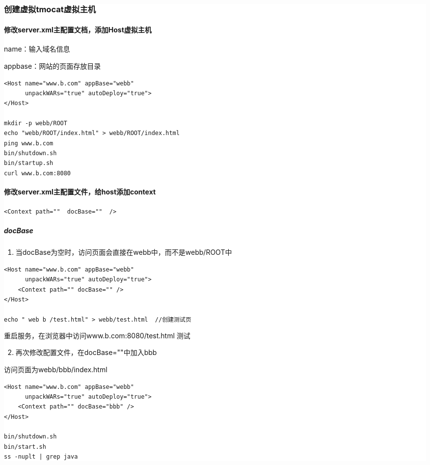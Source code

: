 ### 创建虚拟tmocat虚拟主机

#### 修改server.xml主配置文档，添加Host虚拟主机

name：输入域名信息

appbase：网站的页面存放目录

```shell
<Host name="www.b.com" appBase="webb"	
      unpackWARs="true" autoDeploy="true">
</Host>

mkdir -p webb/ROOT
echo "webb/ROOT/index.html" > webb/ROOT/index.html
ping www.b.com
bin/shutdown.sh 
bin/startup.sh 
curl www.b.com:8080
```

#### 修改server.xml主配置文件，给host添加context

```shell
<Context path=""  docBase=""  />
```

##### docBase

1. 当docBase为空时，访问页面会直接在webb中，而不是webb/ROOT中

```shell
<Host name="www.b.com" appBase="webb"
      unpackWARs="true" autoDeploy="true">
    <Context path="" docBase="" />
</Host>

echo " web b /test.html" > webb/test.html  //创建测试页
```

重启服务，在浏览器中访问www.b.com:8080/test.html 测试

2. 再次修改配置文件，在docBase=""中加入bbb

访问页面为webb/bbb/index.html

```shell
<Host name="www.b.com" appBase="webb"
      unpackWARs="true" autoDeploy="true">
    <Context path="" docBase="bbb" />
</Host>

bin/shutdown.sh
bin/start.sh
ss -nuplt | grep java
```
